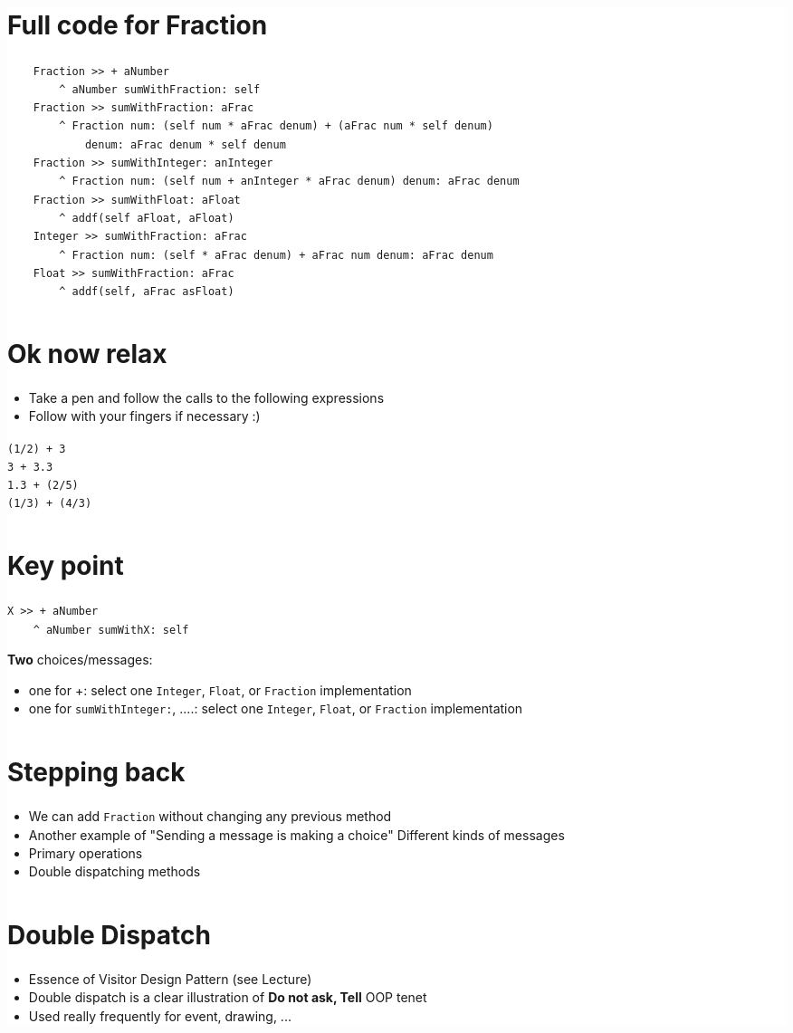 # Full code for Fraction  
 
``` 
	Fraction >> + aNumber
		^ aNumber sumWithFraction: self
	Fraction >> sumWithFraction: aFrac
		^ Fraction num: (self num * aFrac denum) + (aFrac num * self denum) 
			denum: aFrac denum * self denum
	Fraction >> sumWithInteger: anInteger
		^ Fraction num: (self num + anInteger * aFrac denum) denum: aFrac denum
	Fraction >> sumWithFloat: aFloat
		^ addf(self aFloat, aFloat)
	Integer >> sumWithFraction: aFrac
		^ Fraction num: (self * aFrac denum) + aFrac num denum: aFrac denum
	Float >> sumWithFraction: aFrac
		^ addf(self, aFrac asFloat) 
``` 
 
# Ok now relax 
- Take a pen and follow the calls to the following expressions 
- Follow with your fingers if necessary :\) 
 
``` 
(1/2) + 3
3 + 3.3
1.3 + (2/5)
(1/3) + (4/3) 
``` 
 
# Key point 
 
``` 
X >> + aNumber
	^ aNumber sumWithX: self  
``` 
**Two** choices/messages: 
- one for +: select one `Integer`, `Float`, or `Fraction` implementation 
- one for `sumWithInteger:`, ....: select one `Integer`, `Float`, or `Fraction` implementation 
 
# Stepping back 
- We can add `Fraction` without changing any previous method  
- Another example of "Sending a message is making a choice" 
Different kinds of messages  
- Primary operations 
- Double dispatching methods 
 
# Double Dispatch 
- Essence of Visitor Design Pattern \(see Lecture\) 
- Double dispatch is a clear illustration of **Do not ask, Tell** OOP tenet 
- Used really frequently for event, drawing, ... 
 